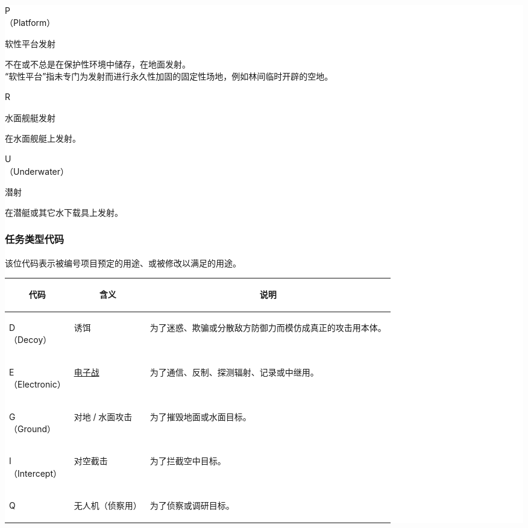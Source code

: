 <tr class="even">
<td><p>P<br />
（Platform）</p></td>
<td><p>软性平台发射</p></td>
<td><p>不在或不总是在保护性环境中储存，在地面发射。<br />
“软性平台”指未专门为发射而进行永久性加固的固定性场地，例如林间临时开辟的空地。</p></td>
</tr>
<tr class="odd">
<td><p>R</p></td>
<td><p>水面舰艇发射</p></td>
<td><p>在水面舰艇上发射。</p></td>
</tr>
<tr class="even">
<td><p>U<br />
（Underwater）</p></td>
<td><p>潜射</p></td>
<td><p>在潜艇或其它水下载具上发射。</p></td>
</tr>
</tbody>
</table>

### 任务类型代码

该位代码表示被编号项目预定的用途、或被修改以满足的用途。

<table>
<thead>
<tr class="header">
<th><p>代码</p></th>
<th><p>含义</p></th>
<th><p>说明</p></th>
</tr>
</thead>
<tbody>
<tr class="odd">
<td><p>D<br />
（Decoy）</p></td>
<td><p>诱饵</p></td>
<td><p>为了迷惑、欺骗或分散敌方防御力而模仿成真正的攻击用本体。</p></td>
</tr>
<tr class="even">
<td><p>E<br />
（Electronic）</p></td>
<td><p><a href="https://zh.wikipedia.org/wiki/电子战" title="wikilink">电子战</a></p></td>
<td><p>为了通信、反制、探测辐射、记录或中继用。</p></td>
</tr>
<tr class="odd">
<td><p>G<br />
（Ground）</p></td>
<td><p>对地 / 水面攻击</p></td>
<td><p>为了摧毁地面或水面目标。</p></td>
</tr>
<tr class="even">
<td><p>I<br />
（Intercept）</p></td>
<td><p>对空截击</p></td>
<td><p>为了拦截空中目标。</p></td>
</tr>
<tr class="odd">
<td><p>Q</p></td>
<td><p>无人机（侦察用）</p></td>
<td><p>为了侦察或调研目标。</p></td>
</tr>
<tr class="even">